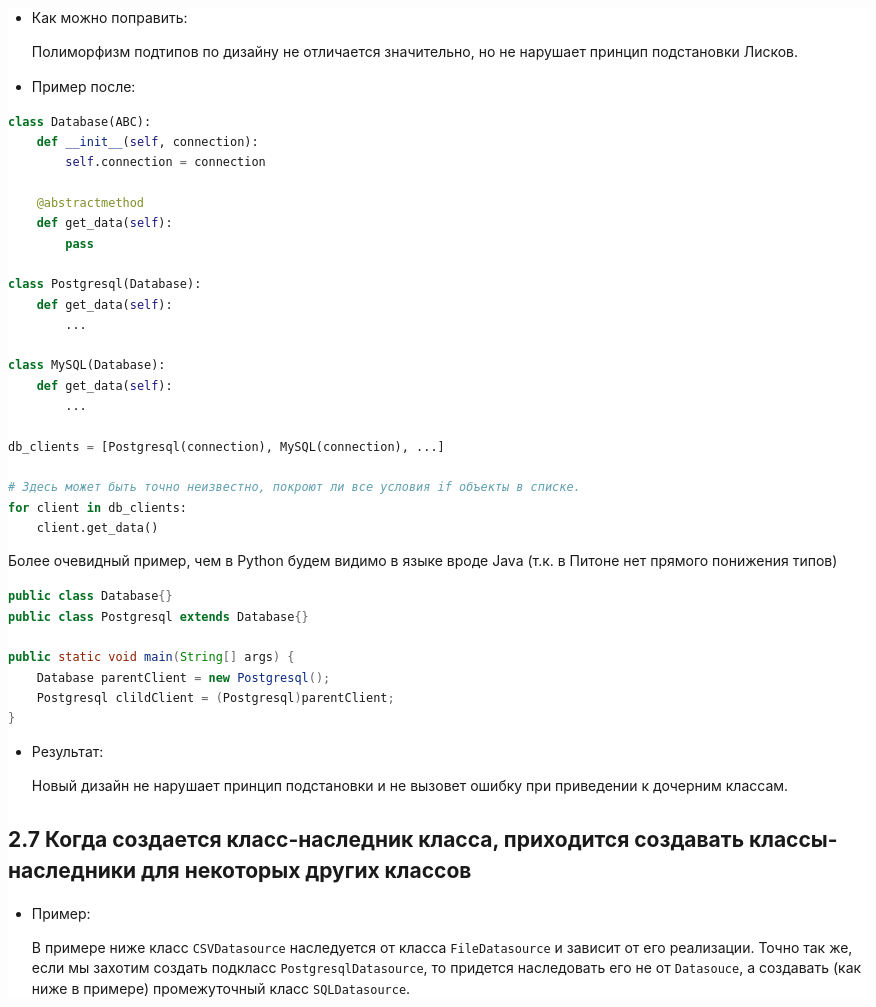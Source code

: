 - Как можно поправить:
  
  Полиморфизм подтипов по дизайну не отличается значительно, но не нарушает принцип подстановки Лисков.

- Пример после:

```python
class Database(ABC):
    def __init__(self, connection):
        self.connection = connection

    @abstractmethod 
    def get_data(self):
        pass

class Postgresql(Database):
    def get_data(self):
        ...

class MySQL(Database):
    def get_data(self):
        ...

db_clients = [Postgresql(connection), MySQL(connection), ...]

# Здесь может быть точно неизвестно, покроют ли все условия if объекты в списке.
for client in db_clients:
    client.get_data()

```

  Более очевидный пример, чем в Python будем видимо в языке вроде Java (т.к. в Питоне нет прямого понижения типов)

```java
public class Database{}
public class Postgresql extends Database{}

public static void main(String[] args) {
    Database parentClient = new Postgresql();
    Postgresql clildClient = (Postgresql)parentClient;
}
```

- Результат:

  Новый дизайн не нарушает принцип подстановки и не вызовет ошибку при приведении к дочерним классам.

## 2.7 Когда создается класс-наследник класса, приходится создавать классы-наследники для некоторых других классов

- Пример:
  
  В примере ниже класс `CSVDatasource` наследуется от класса `FileDatasource` и зависит от его реализации.
  Точно так же, если мы захотим создать подкласс `PostgresqlDatasource`, то придется наследовать его
  не от `Datasouce`, а создавать (как ниже в примере) промежуточный класс `SQLDatasource`.

